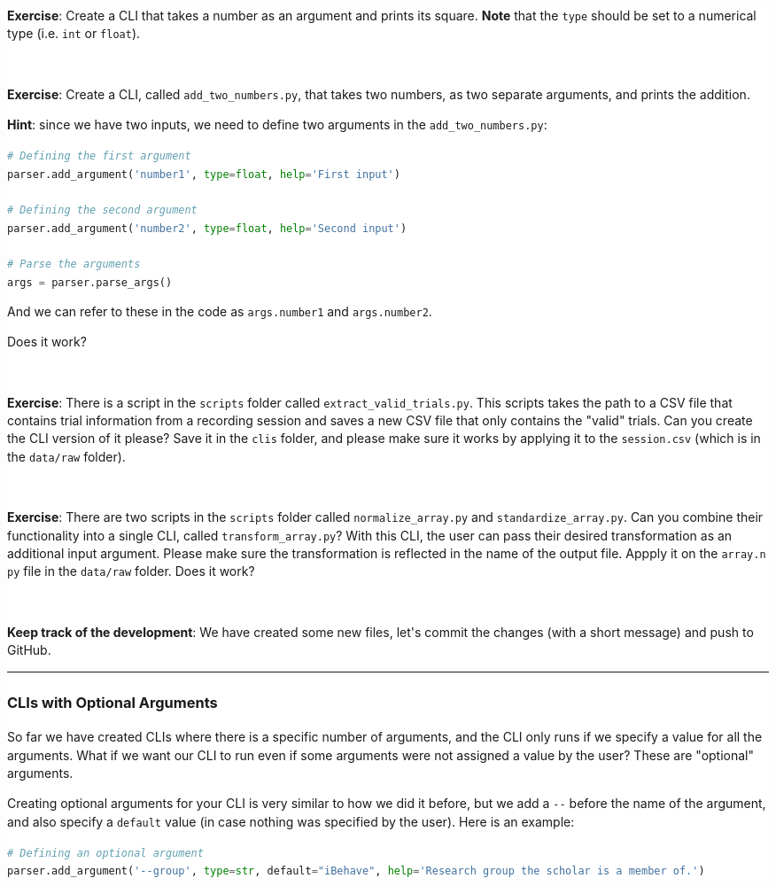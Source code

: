 **Exercise**: Create a CLI that takes a number as an argument and prints its square. **Note** that the `type` should be set to a numerical type (i.e. `int` or `float`).

<br>

**Exercise**: Create a CLI, called `add_two_numbers.py`, that takes two numbers, as two separate arguments, and prints the addition.

**Hint**: since we have two inputs, we need to define two arguments in the `add_two_numbers.py`:
```python
# Defining the first argument
parser.add_argument('number1', type=float, help='First input')

# Defining the second argument
parser.add_argument('number2', type=float, help='Second input')

# Parse the arguments
args = parser.parse_args()
```

And we can refer to these in the code as `args.number1` and `args.number2`.

Does it work?

<br>

**Exercise**: There is a script in the `scripts` folder called `extract_valid_trials.py`. This scripts takes the path to a CSV file that contains trial information from a recording session and saves a new CSV file that only contains the "valid" trials. Can you create the CLI version of it please? Save it in the `clis` folder, and please make sure it works by applying it to the `session.csv` (which is in the `data/raw` folder).

<br>

**Exercise**: There are two scripts in the `scripts` folder called `normalize_array.py` and `standardize_array.py`. Can you combine their functionality into a single CLI, called `transform_array.py`? With this CLI, the user can pass their desired transformation as an additional input argument. Please make sure the transformation is reflected in the name of the output file. Appply it on the `array.npy` file in the `data/raw` folder. Does it work?

<br>

**Keep track of the development**: We have created some new files, let's commit the changes (with a short message) and push to GitHub.

---

### CLIs with Optional Arguments

So far we have created CLIs where there is a specific number of arguments, and the CLI only runs if we specify a value for all the arguments. What if we want our CLI to run even if some arguments were not assigned a value by the user? These are "optional" arguments.

Creating optional arguments for your CLI is very similar to how we did it before, but we add a `--` before the name of the argument, and also specify a `default` value (in case nothing was specified by the user). Here is an example:

```python
# Defining an optional argument
parser.add_argument('--group', type=str, default="iBehave", help='Research group the scholar is a member of.')
```
